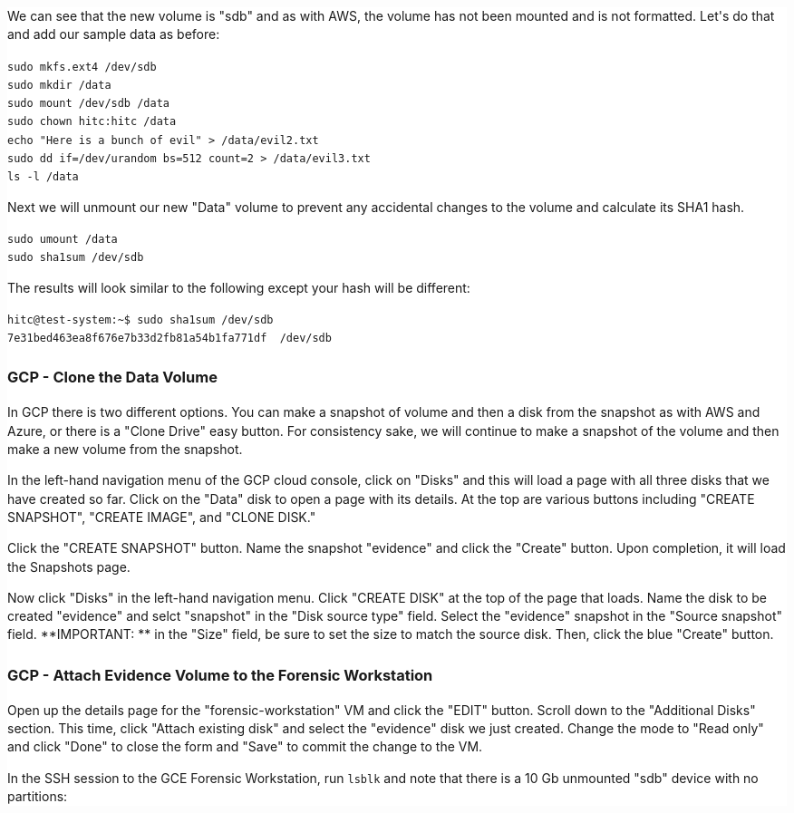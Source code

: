 We can see that the new volume is "sdb" and as with AWS, the volume has not been mounted and is not formatted. Let's do that and add our sample data as before:

```
sudo mkfs.ext4 /dev/sdb
sudo mkdir /data
sudo mount /dev/sdb /data
sudo chown hitc:hitc /data
echo "Here is a bunch of evil" > /data/evil2.txt
sudo dd if=/dev/urandom bs=512 count=2 > /data/evil3.txt
ls -l /data

```

Next we will unmount our new "Data" volume to prevent any accidental changes to the volume and calculate its SHA1 hash.

```
sudo umount /data
sudo sha1sum /dev/sdb
```

The results will look similar to the following except your hash will be different:

```
hitc@test-system:~$ sudo sha1sum /dev/sdb
7e31bed463ea8f676e7b33d2fb81a54b1fa771df  /dev/sdb
```

### GCP - Clone the Data Volume

In GCP there is two different options. You can make a snapshot of volume and then a disk from the snapshot as with AWS and Azure, or there is a "Clone Drive" easy button. For consistency sake, we will continue to make a snapshot of the volume and then make a new volume from the snapshot.

In the left-hand navigation menu of the GCP cloud console, click on "Disks" and this will load a page with all three disks that we have created so far. Click on the "Data" disk to open a page with its details. At the top are various buttons including "CREATE SNAPSHOT", "CREATE IMAGE", and "CLONE DISK."

Click the "CREATE SNAPSHOT" button. Name the snapshot "evidence" and click the "Create" button. Upon completion, it will load the Snapshots page.

Now click "Disks" in the left-hand navigation menu. Click "CREATE DISK" at the top of the page that loads. Name the disk to be created "evidence" and selct "snapshot" in the "Disk source type" field. Select the "evidence" snapshot in the "Source snapshot" field. **IMPORTANT: ** in the "Size" field, be sure to set the size to match the source disk. Then, click the blue "Create" button.

### GCP - Attach Evidence Volume to the Forensic Workstation    

Open up the details page for the "forensic-workstation" VM and click the "EDIT" button. Scroll down to the "Additional Disks" section. This time, click "Attach existing disk" and select the "evidence" disk we just created. Change the mode to "Read only" and click "Done" to close the form and "Save" to commit the change to the VM.

In the SSH session to the GCE Forensic Workstation, run `lsblk` and note that there is a 10 Gb unmounted "sdb" device with no partitions:
